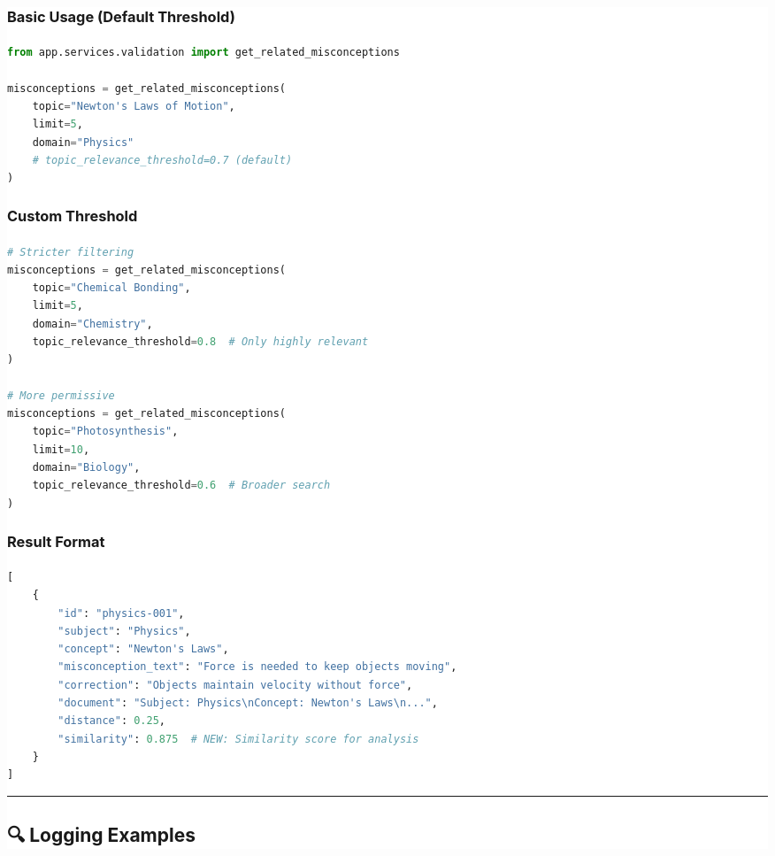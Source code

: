 ### Basic Usage (Default Threshold)
```python
from app.services.validation import get_related_misconceptions

misconceptions = get_related_misconceptions(
    topic="Newton's Laws of Motion",
    limit=5,
    domain="Physics"
    # topic_relevance_threshold=0.7 (default)
)
```

### Custom Threshold
```python
# Stricter filtering
misconceptions = get_related_misconceptions(
    topic="Chemical Bonding",
    limit=5,
    domain="Chemistry",
    topic_relevance_threshold=0.8  # Only highly relevant
)

# More permissive
misconceptions = get_related_misconceptions(
    topic="Photosynthesis",
    limit=10,
    domain="Biology",
    topic_relevance_threshold=0.6  # Broader search
)
```

### Result Format
```python
[
    {
        "id": "physics-001",
        "subject": "Physics",
        "concept": "Newton's Laws",
        "misconception_text": "Force is needed to keep objects moving",
        "correction": "Objects maintain velocity without force",
        "document": "Subject: Physics\nConcept: Newton's Laws\n...",
        "distance": 0.25,
        "similarity": 0.875  # NEW: Similarity score for analysis
    }
]
```

---

## 🔍 Logging Examples
